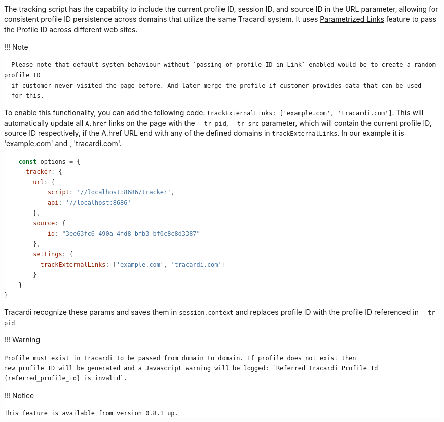 The tracking script has the capability to include the current profile ID, session ID, and source ID in the URL
parameter, allowing for consistent profile ID persistence across domains that utilize the same Tracardi system. It
uses [Parametrized Links](../param/index.md) feature to pass the Profile ID across different web sites.


!!! Note 

      Please note that default system behaviour without `passing of profile ID in Link` enabled would be to create a random profile ID
      if customer never visited the page before. And later merge the profile if customer provides data that can be used 
      for this. 

To enable this functionality, you can add the following code: `trackExternalLinks: ['example.com', 'tracardi.com']`. 
This will automatically update all `A.href` links on the page 
with the `__tr_pid`, `__tr_src` parameter, which will contain the current profile ID, source ID respectively, if
the A.href URL end with any of the defined domains in `trackExternalLinks`. In our example it is 'example.com' and , 
'tracardi.com'.

```javascript title="Example" linenums="1" hl_lines="10-12"
    const options = {
      tracker: {
        url: {
            script: '//localhost:8686/tracker',
            api: '//localhost:8686'
        },
        source: {
            id: "3ee63fc6-490a-4fd8-bfb3-bf0c8c8d3387"
        },
        settings: {
          trackExternalLinks: ['example.com', 'tracardi.com']
        }
    }
}
```

Tracardi recognize these params and saves them in `session.context` and replaces profile ID with the profile ID
referenced in `__tr_pid`

!!! Warning

    Profile must exist in Tracardi to be passed from domain to domain. If profile does not exist then
    new profile ID will be generated and a Javascript warning will be logged: `Referred Tracardi Profile Id
    {referred_profile_id} is invalid`.

!!! Notice

    This feature is available from version 0.8.1 up.
